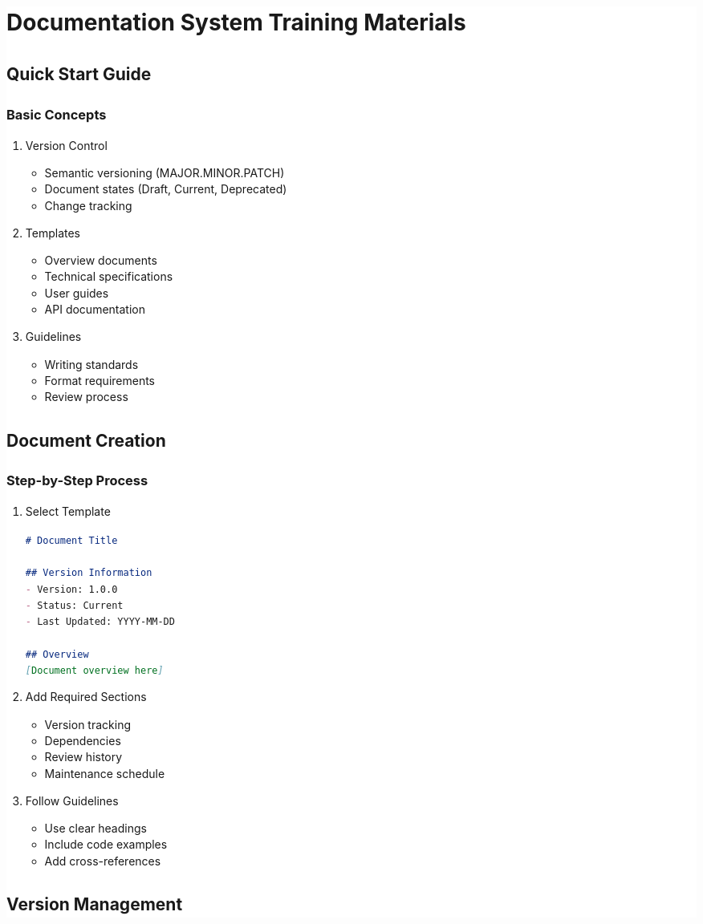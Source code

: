 # Documentation System Training Materials

## Quick Start Guide

### Basic Concepts
1. Version Control
   - Semantic versioning (MAJOR.MINOR.PATCH)
   - Document states (Draft, Current, Deprecated)
   - Change tracking

2. Templates
   - Overview documents
   - Technical specifications
   - User guides
   - API documentation

3. Guidelines
   - Writing standards
   - Format requirements
   - Review process

## Document Creation

### Step-by-Step Process
1. Select Template
   ```markdown
   # Document Title
   
   ## Version Information
   - Version: 1.0.0
   - Status: Current
   - Last Updated: YYYY-MM-DD
   
   ## Overview
   [Document overview here]
   ```

2. Add Required Sections
   - Version tracking
   - Dependencies
   - Review history
   - Maintenance schedule

3. Follow Guidelines
   - Use clear headings
   - Include code examples
   - Add cross-references

## Version Management
